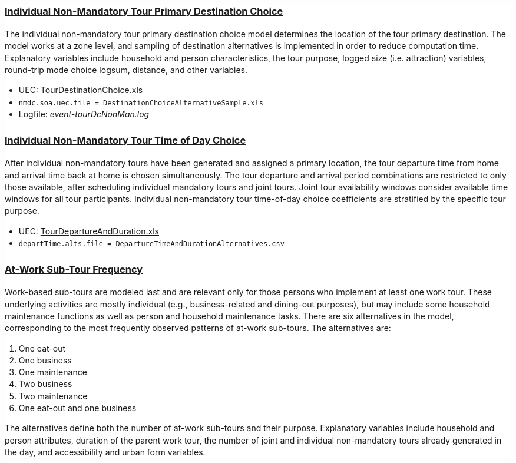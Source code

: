 ### [Individual Non-Mandatory Tour Primary Destination Choice](https://github.com/BayAreaMetro/travel-model-two/blob/transit-ccr/core/src/java/com/pb/mtctm2/abm/ctramp/NonMandatoryDestChoiceModel.java)

The individual non-mandatory tour primary destination choice model determines the location of the tour primary destination. The model works at a zone level, and sampling of destination alternatives is implemented in order to reduce computation time. Explanatory variables include household and person characteristics, the tour purpose, logged size (i.e. attraction) variables, round-trip mode choice logsum, distance, and other variables.  

* UEC: [TourDestinationChoice.xls](https://github.com/BayAreaMetro/travel-model-two/blob/transit-ccr/model-files/model/TourDestinationChoice.xls)
* ```nmdc.soa.uec.file = DestinationChoiceAlternativeSample.xls```
* Logfile: *event-tourDcNonMan.log*

### [Individual Non-Mandatory Tour Time of Day Choice](https://github.com/BayAreaMetro/travel-model-two/blob/transit-ccr/core/src/java/com/pb/mtctm2/abm/ctramp/NonMandatoryTourDepartureAndDurationTime.java)

After individual non-mandatory tours have been generated and assigned a primary location, the tour departure time from home and arrival time back at home is chosen simultaneously. The tour departure and arrival period combinations are restricted to only those available, after scheduling individual mandatory tours and joint tours. Joint tour availability windows consider available time windows for all tour participants. Individual non-mandatory tour time-of-day choice coefficients are stratified by the specific tour purpose.

* UEC: [TourDepartureAndDuration.xls](https://github.com/BayAreaMetro/travel-model-two/blob/transit-ccr/model-files/model/TourDepartureAndDuration.xls)
* ```departTime.alts.file = DepartureTimeAndDurationAlternatives.csv```

### [At-Work Sub-Tour Frequency](https://github.com/BayAreaMetro/travel-model-two/blob/transit-ccr/core/src/java/com/pb/mtctm2/abm/ctramp/HouseholdAtWorkSubtourFrequencyModel.java)

Work-based sub-tours are modeled last and are relevant only for those persons who implement at least one work tour. These underlying activities are mostly individual (e.g., business-related and dining-out purposes), but may include some household maintenance functions as well as person and household maintenance tasks. There are six alternatives in the model, corresponding to the most frequently observed patterns of at-work sub-tours. The alternatives are:
1. One eat-out
1. One business
1. One maintenance
1. Two business
1. Two maintenance
1. One eat-out and one business

The alternatives define both the number of at-work sub-tours and their purpose. Explanatory variables include household and person attributes, duration of the parent work tour, the number of joint and individual non-mandatory tours already generated in the day, and accessibility and urban form variables.
